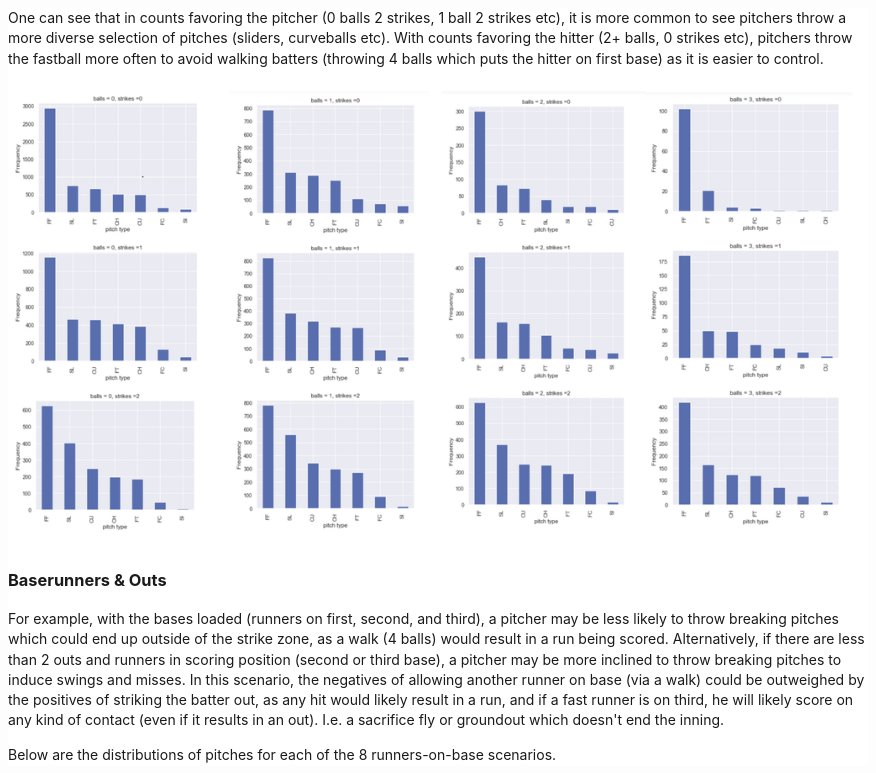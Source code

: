 One can see that in counts favoring the pitcher (0 balls 2 strikes, 1 ball 2 strikes etc), it is more common to see pitchers throw a more diverse selection of pitches (sliders, curveballs etc). With counts favoring the hitter (2+ balls, 0 strikes etc), pitchers throw the fastball more often to avoid walking batters (throwing 4 balls which puts the hitter on first base) as it is easier to control.

![BallStrike.png](images/BallStrike.png)


###  Baserunners & Outs 


For example, with the bases loaded (runners on first, second, and third), a pitcher may be less likely to throw breaking pitches which could end up outside of the strike zone, as a walk (4 balls) would result in a run being scored. Alternatively, if there are less than 2 outs and runners in scoring position (second or third base), a pitcher may be more inclined to throw breaking pitches to induce swings and misses. In this scenario, the negatives of allowing another runner on base (via a walk) could be outweighed by the positives of striking the batter out, as any hit would likely result in a run, and if a fast runner is on third, he will likely score on any kind of contact (even if it results in an out). I.e. a sacrifice fly or groundout which doesn't end the inning. 

Below are the distributions of pitches for each of the 8 runners-on-base scenarios. 


